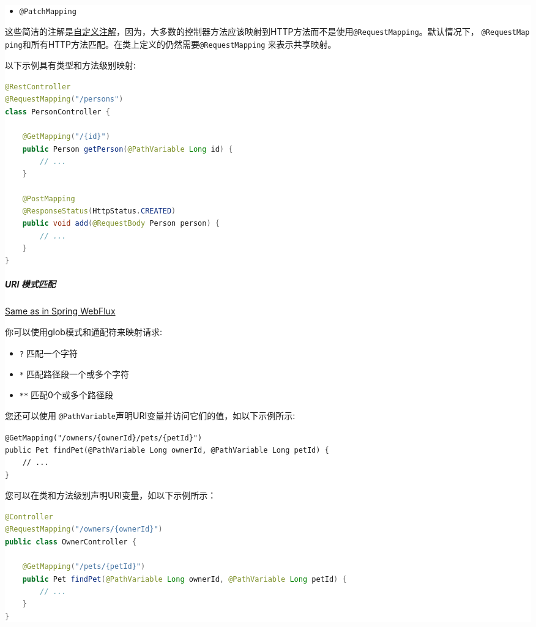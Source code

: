 *   `@PatchMapping`


这些简洁的注解是[自定义注解](#mvc-ann-requestmapping-composed)，因为，大多数的控制器方法应该映射到HTTP方法而不是使用`@RequestMapping`。默认情况下， `@RequestMapping`和所有HTTP方法匹配。在类上定义的仍然需要`@RequestMapping` 来表示共享映射。

以下示例具有类型和方法级别映射:

```java
@RestController
@RequestMapping("/persons")
class PersonController {

    @GetMapping("/{id}")
    public Person getPerson(@PathVariable Long id) {
        // ...
    }

    @PostMapping
    @ResponseStatus(HttpStatus.CREATED)
    public void add(@RequestBody Person person) {
        // ...
    }
}
```

<a id="mvc-ann-requestmapping-uri-templates"></a>

##### [](#mvc-ann-requestmapping-uri-templates)URI 模式匹配

[Same as in Spring WebFlux](web-reactive.html#webflux-ann-requestmapping-uri-templates)

你可以使用glob模式和通配符来映射请求:

*   `?` 匹配一个字符

*   `*` 匹配路径段一个或多个字符

*   `**` 匹配0个或多个路径段


您还可以使用 `@PathVariable`声明URI变量并访问它们的值，如以下示例所示:

    @GetMapping("/owners/{ownerId}/pets/{petId}")
    public Pet findPet(@PathVariable Long ownerId, @PathVariable Long petId) {
        // ...
    }

您可以在类和方法级别声明URI变量，如以下示例所示：

```java
@Controller
@RequestMapping("/owners/{ownerId}")
public class OwnerController {

    @GetMapping("/pets/{petId}")
    public Pet findPet(@PathVariable Long ownerId, @PathVariable Long petId) {
        // ...
    }
}
```
